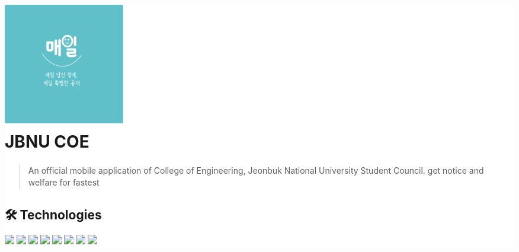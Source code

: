 <img width="200px;" src="res/ic_JBNUCOE.png"><br>
JBNU COE<br>
=
> An official mobile application of College of Engineering, Jeonbuk National University Student Council. get notice and welfare for fastest<br>

## 🛠️ Technologies
<img src="https://img.shields.io/badge/Android-3DDC84?style=flat-square&logo=Android&logoColor=white">
<img src="https://img.shields.io/badge/iOS&iPadOS-000000?style=flat-square&logo=iOS&logoColor=white">
<img src="https://img.shields.io/badge/Windows-0078D4?style=flat-square&logo=Windows&logoColor=white">
<img src="https://img.shields.io/badge/Kotlin-7F52FF?style=flat-square&logo=Kotlin&logoColor=white">
<img src="https://img.shields.io/badge/Swift-F05138?style=flat-square&logo=Swift&logoColor=white">
<img src="https://img.shields.io/badge/SwiftUI-F05138?style=flat-square&logo=Swift&logoColor=white">
<img src="https://img.shields.io/badge/C%23-512BD4?style=flat-square&logo=C%23&logoColor=white">
<img src="https://img.shields.io/badge/WPF-512BD4?style=flat-square&logo=Windows&logoColor=white">